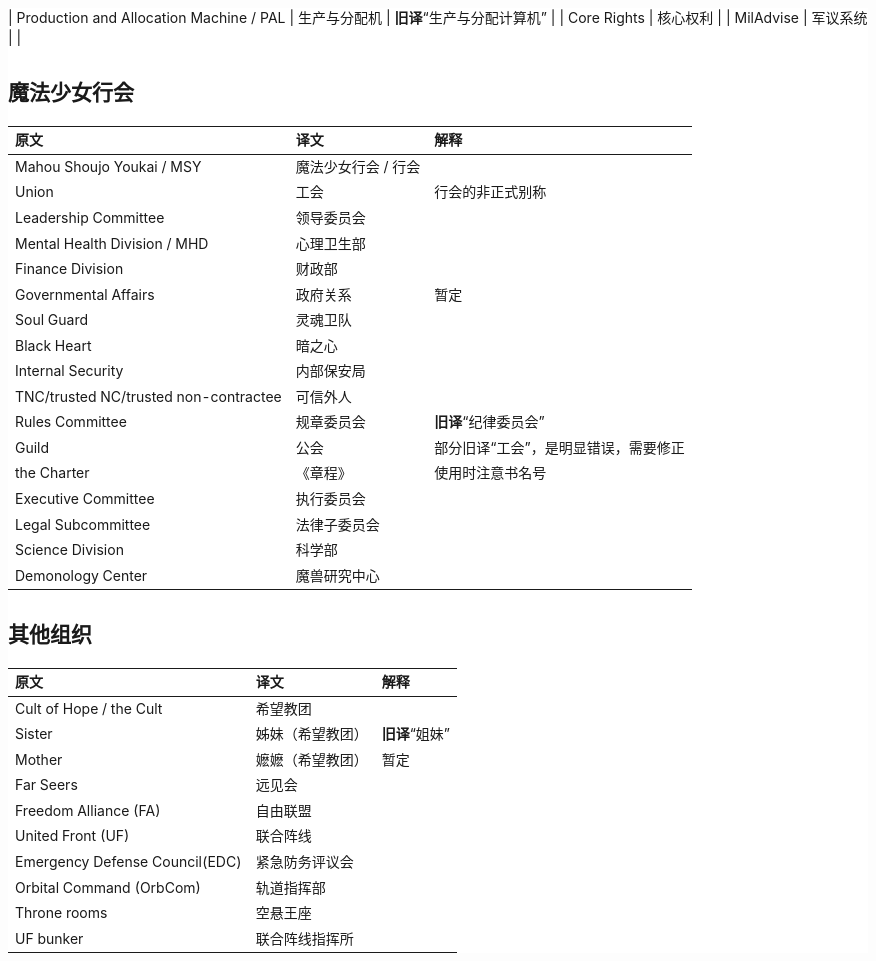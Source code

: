 | Production and Allocation Machine / PAL                           | 生产与分配机        | **旧译**“生产与分配计算机” |
| Core Rights                                                       | 核心权利            |
| MilAdvise     | 军议系统                 |              |

## 魔法少女行会

| 原文                                  | 译文                | 解释                                 |
| :------------------------------------ | :------------------ | :----------------------------------- |
| Mahou Shoujo Youkai / MSY             | 魔法少女行会 / 行会 |                                      |
| Union                                 | 工会                | 行会的非正式别称                     |
| Leadership Committee                  | 领导委员会          |                                      |
| Mental Health Division / MHD          | 心理卫生部          |                                      |
| Finance Division                      | 财政部              |                                      |
| Governmental Affairs                  | 政府关系            | 暂定                                 |
| Soul Guard                            | 灵魂卫队            |                                      |
| Black Heart                           | 暗之心              |                                      |
| Internal Security                     | 内部保安局          |                                      |
| TNC/trusted NC/trusted non-contractee | 可信外人            |                                      |
| Rules Committee                       | 规章委员会            | **旧译**“纪律委员会”         |
| Guild                                 | 公会                | 部分旧译“工会”，是明显错误，需要修正 |
| the Charter                           | 《章程》            | 使用时注意书名号                     |
| Executive Committee                   | 执行委员会          |                                      |
| Legal Subcommittee                    | 法律子委员会        |                                      |
| Science Division                      | 科学部              |                                      |
| Demonology Center                     | 魔兽研究中心        |                                      |

## 其他组织

| 原文                           | 译文             | 解释           |
| :----------------------------- | :--------------- | :------------- |
| Cult of Hope / the Cult        | 希望教团         |                |
| Sister                         | 姊妹（希望教团） | **旧译**“姐妹” |
| Mother                         | 嬷嬷（希望教团） | 暂定           |
| Far Seers                      | 远见会           |                |
| Freedom Alliance (FA)          | 自由联盟         |                |
| United Front (UF)              | 联合阵线         |                |
| Emergency Defense Council(EDC) | 紧急防务评议会   |                |
| Orbital Command (OrbCom) 	| 轨道指挥部 	 |          |
| Throne rooms                   | 空悬王座         |                |
| UF bunker                      | 联合阵线指挥所   |                |
